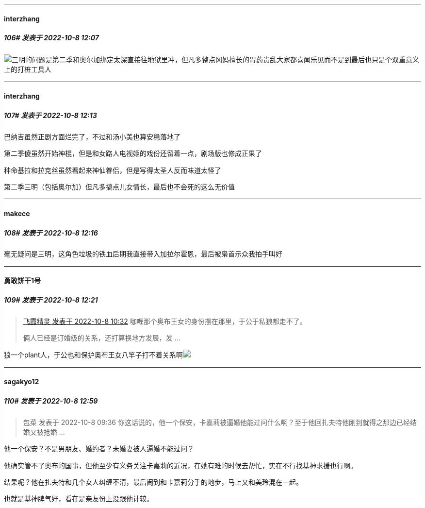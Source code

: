 *****

####  interzhang  
##### 106#       发表于 2022-10-8 12:07

<img src="https://static.saraba1st.com/image/smiley/face2017/067.png" referrerpolicy="no-referrer">三明的问题是第二季和奥尔加绑定太深直接往地狱里冲，但凡多整点冈妈擅长的胃药贵乱大家都喜闻乐见而不是到最后也只是个双重意义上的打桩工具人



*****

####  interzhang  
##### 107#       发表于 2022-10-8 12:13

巴纳吉虽然正剧方面烂完了，不过和汤小美也算安稳落地了

第二季傻虽然开始神棍，但是和女路人电视姬的戏份还留着一点，剧场版也修成正果了

种命基拉和拉克丝虽然看起来神仙眷侣，但是写得太圣人反而味道太怪了

第二季三明（包括奥尔加）但凡多搞点儿女情长，最后也不会死的这么无价值

*****

####  makece  
##### 108#       发表于 2022-10-8 12:16

毫无疑问是三明，这角色垃圾的铁血后期我直接带入加拉尔霍恩，最后被枭首示众我拍手叫好

*****

####  勇敢饼干1号  
##### 109#       发表于 2022-10-8 12:21

<blockquote><a href="httphttps://bbs.saraba1st.com/2b/forum.php?mod=redirect&amp;goto=findpost&amp;pid=57806089&amp;ptid=2098447" target="_blank">飞霞精灵 发表于 2022-10-8 10:32</a>
咖喱那个奥布王女的身份摆在那里，于公于私狼都走不了。

俩人已经是订婚级的关系，还打算换地方发展，发 ...</blockquote>
狼一个plant人，于公也和保护奥布王女八竿子打不着关系啊<img src="https://static.saraba1st.com/image/smiley/face2017/067.png" referrerpolicy="no-referrer">



*****

####  sagakyo12  
##### 110#       发表于 2022-10-8 12:59

<blockquote>包菜 发表于 2022-10-8 09:36
你这话说的，他一个保安，卡嘉莉被逼婚他能过问什么啊？至于他回扎夫特他刚到就得之那边已经结婚又被抢婚 ...</blockquote>
他一个保安？不是男朋友、婚约者？未婚妻被人逼婚不能过问？

他确实管不了奥布的国事，但他至少有义务关注卡嘉莉的近况，在她有难的时候去帮忙，实在不行找基神求援也行啊。

结果呢？他在扎夫特和几个女人纠缠不清，最后闹到和卡嘉莉分手的地步，马上又和美玲混在一起。

也就是基神脾气好，看在是亲友份上没跟他计较。

